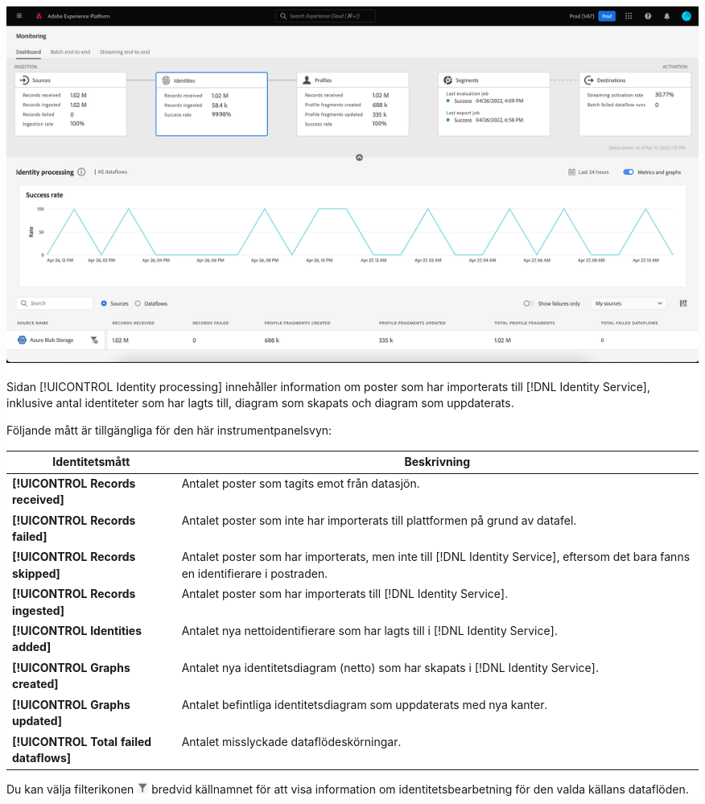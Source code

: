 ![Kontrollpanelen Identiteter. Information om antalet mottagna poster per källa visas.](../assets/ui/monitor-identities/sources.png)

Sidan [!UICONTROL Identity processing] innehåller information om poster som har importerats till [!DNL Identity Service], inklusive antal identiteter som har lagts till, diagram som skapats och diagram som uppdaterats.

Följande mått är tillgängliga för den här instrumentpanelsvyn:

| Identitetsmått | Beskrivning |
| ---------------- | ----------- |
| **[!UICONTROL Records received]** | Antalet poster som tagits emot från datasjön. |
| **[!UICONTROL Records failed]** | Antalet poster som inte har importerats till plattformen på grund av datafel. |
| **[!UICONTROL Records skipped]** | Antalet poster som har importerats, men inte till [!DNL Identity Service], eftersom det bara fanns en identifierare i postraden. |
| **[!UICONTROL Records ingested]** | Antalet poster som har importerats till [!DNL Identity Service]. |
| **[!UICONTROL Identities added]** | Antalet nya nettoidentifierare som har lagts till i [!DNL Identity Service]. |
| **[!UICONTROL Graphs created]** | Antalet nya identitetsdiagram (netto) som har skapats i [!DNL Identity Service]. |
| **[!UICONTROL Graphs updated]** | Antalet befintliga identitetsdiagram som uppdaterats med nya kanter. |
| **[!UICONTROL Total failed dataflows]** | Antalet misslyckade dataflödeskörningar. |

Du kan välja filterikonen ![Filterikon](../assets/ui/monitor-identities/filter.png) bredvid källnamnet för att visa information om identitetsbearbetning för den valda källans dataflöden.
